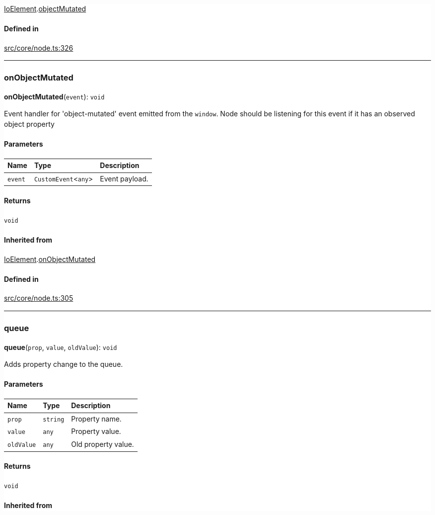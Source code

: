 [IoElement](IoElement.md).[objectMutated](IoElement.md#objectmutated)

#### Defined in

[src/core/node.ts:326](https://github.com/io-gui/iogui/blob/main/src/core/node.ts#L326)

___

### onObjectMutated

**onObjectMutated**(`event`): `void`

Event handler for 'object-mutated' event emitted from the `window`.
Node should be listening for this event if it has an observed object property

#### Parameters

| Name | Type | Description |
| :------ | :------ | :------ |
| `event` | `CustomEvent`<`any`\> | Event payload. |

#### Returns

`void`

#### Inherited from

[IoElement](IoElement.md).[onObjectMutated](IoElement.md#onobjectmutated)

#### Defined in

[src/core/node.ts:305](https://github.com/io-gui/iogui/blob/main/src/core/node.ts#L305)

___

### queue

**queue**(`prop`, `value`, `oldValue`): `void`

Adds property change to the queue.

#### Parameters

| Name | Type | Description |
| :------ | :------ | :------ |
| `prop` | `string` | Property name. |
| `value` | `any` | Property value. |
| `oldValue` | `any` | Old property value. |

#### Returns

`void`

#### Inherited from
